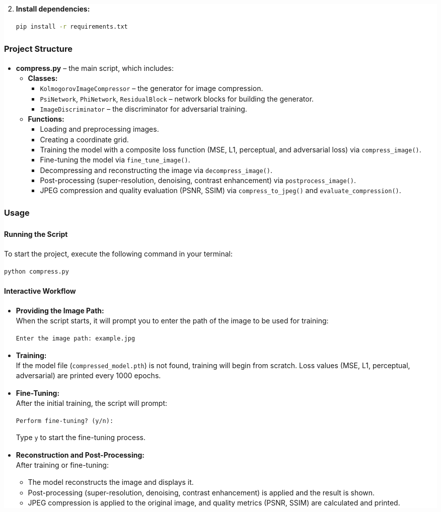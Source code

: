 2.  **Install dependencies:**

    ```bash
    pip install -r requirements.txt
    ``` 
    
### Project Structure

*   **compress.py** – the main script, which includes:
    *   **Classes:**
        *   `KolmogorovImageCompressor` – the generator for image compression.
        *   `PsiNetwork`, `PhiNetwork`, `ResidualBlock` – network blocks for building the generator.
        *   `ImageDiscriminator` – the discriminator for adversarial training.
    *   **Functions:**
        *   Loading and preprocessing images.
        *   Creating a coordinate grid.
        *   Training the model with a composite loss function (MSE, L1, perceptual, and adversarial loss) via `compress_image()`.
        *   Fine-tuning the model via `fine_tune_image()`.
        *   Decompressing and reconstructing the image via `decompress_image()`.
        *   Post-processing (super-resolution, denoising, contrast enhancement) via `postprocess_image()`.
        *   JPEG compression and quality evaluation (PSNR, SSIM) via `compress_to_jpeg()` and `evaluate_compression()`.

### Usage

#### Running the Script

To start the project, execute the following command in your terminal:

`python compress.py` 

#### Interactive Workflow

*   **Providing the Image Path:**  
    When the script starts, it will prompt you to enter the path of the image to be used for training:
    
    `Enter the image path: example.jpg` 
    
*   **Training:**  
    If the model file (`compressed_model.pth`) is not found, training will begin from scratch. Loss values (MSE, L1, perceptual, adversarial) are printed every 1000 epochs.
*   **Fine-Tuning:**  
    After the initial training, the script will prompt:
    
    `Perform fine-tuning? (y/n):` 
    
    Type `y` to start the fine-tuning process.
*   **Reconstruction and Post-Processing:**  
    After training or fine-tuning:
    *   The model reconstructs the image and displays it.
    *   Post-processing (super-resolution, denoising, contrast enhancement) is applied and the result is shown.
    *   JPEG compression is applied to the original image, and quality metrics (PSNR, SSIM) are calculated and printed.
